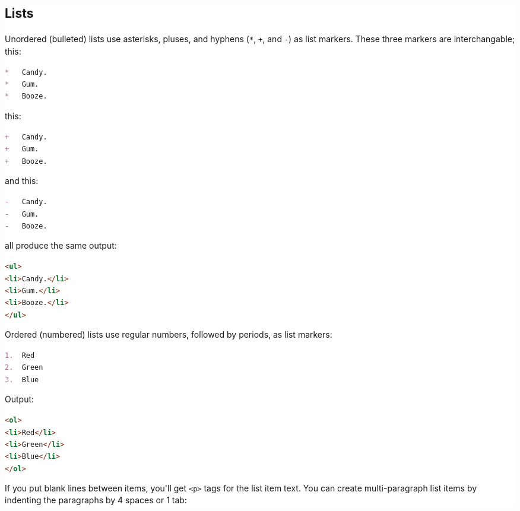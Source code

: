 

## Lists ##

Unordered (bulleted) lists use asterisks, pluses, and hyphens (`*`, `+`, and `-`) as list markers. These three markers are interchangable; this:

```markdown
*   Candy.
*   Gum.
*   Booze.
```

this:

```markdown
+   Candy.
+   Gum.
+   Booze.
```

and this:

```markdown
-   Candy.
-   Gum.
-   Booze.
```

all produce the same output:

```html
<ul>
<li>Candy.</li>
<li>Gum.</li>
<li>Booze.</li>
</ul>
```

Ordered (numbered) lists use regular numbers, followed by periods, as
list markers:

```markdown
1.  Red
2.  Green
3.  Blue
```

Output:

```html
<ol>
<li>Red</li>
<li>Green</li>
<li>Blue</li>
</ol>
```

If you put blank lines between items, you'll get `<p>` tags for the list item text. You can create multi-paragraph list items by indenting the paragraphs by 4 spaces or 1 tab:
